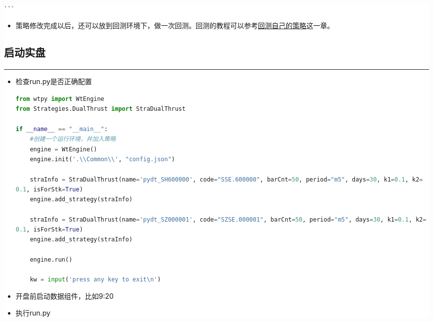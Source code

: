     ```

* 策略修改完成以后，还可以放到回测环境下，做一次回测。回测的教程可以参考[回测自己的策略](mystrategy.md)这一章。

## 启动实盘
---
* 检查run.py是否正确配置
    ```python
    from wtpy import WtEngine
    from Strategies.DualThrust import StraDualThrust

    if __name__ == "__main__":
        #创建一个运行环境，并加入策略
        engine = WtEngine()
        engine.init('.\\Common\\', "config.json")
        
        straInfo = StraDualThrust(name='pydt_SH600000', code="SSE.600000", barCnt=50, period="m5", days=30, k1=0.1, k2=0.1, isForStk=True)
        engine.add_strategy(straInfo)

        straInfo = StraDualThrust(name='pydt_SZ000001', code="SZSE.000001", barCnt=50, period="m5", days=30, k1=0.1, k2=0.1, isForStk=True)
        engine.add_strategy(straInfo)
        
        engine.run()

        kw = input('press any key to exit\n')
    ```

* 开盘前启动数据组件，比如9:20

* 执行run.py